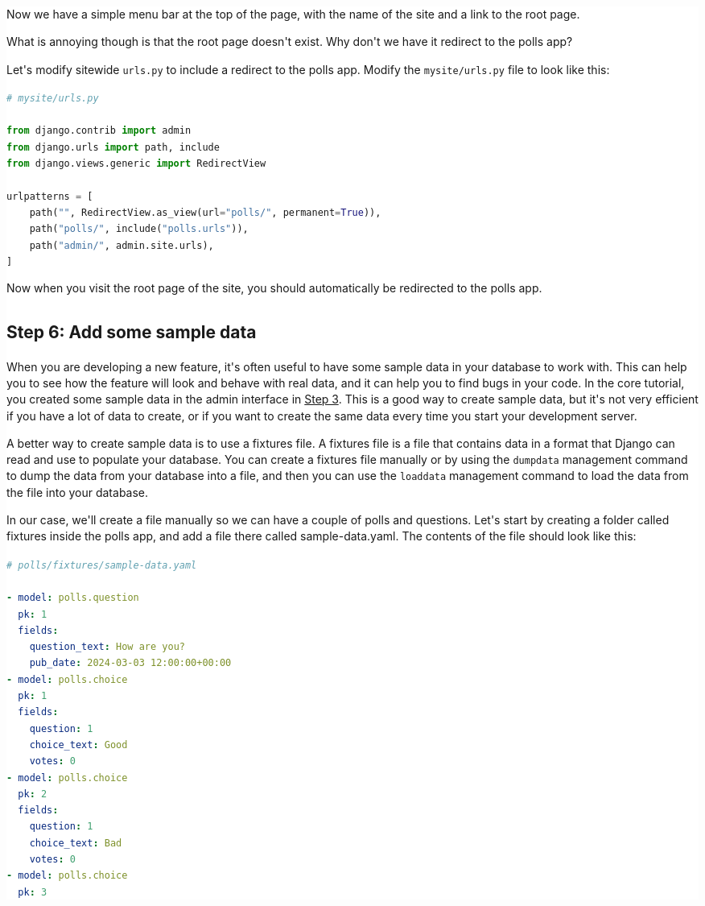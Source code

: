 Now we have a simple menu bar at the top of the page, with the name of the site and a link to the root page. 

What is annoying though is that the root page doesn't exist. Why don't we have it redirect to the polls app?

Let's modify sitewide `urls.py` to include a redirect to the polls app. Modify the `mysite/urls.py` file to look like this:

```python
# mysite/urls.py

from django.contrib import admin
from django.urls import path, include
from django.views.generic import RedirectView

urlpatterns = [
    path("", RedirectView.as_view(url="polls/", permanent=True)),
    path("polls/", include("polls.urls")),
    path("admin/", admin.site.urls),
]
```

Now when you visit the root page of the site, you should automatically be redirected to the polls app.

## Step 6: Add some sample data

When you are developing a new feature, it's often useful to have some sample data in your database to work with. This can help you to see how the feature will look and behave with real data, and it can help you to find bugs in your code. In the core tutorial, you created some sample data in the admin interface in [Step 3](https://docs.djangoproject.com/en/5.0/intro/tutorial03/). This is a good way to create sample data, but it's not very efficient if you have a lot of data to create, or if you want to create the same data every time you start your development server.

A better way to create sample data is to use a fixtures file. A fixtures file is a file that contains data in a format that Django can read and use to populate your database. You can create a fixtures file manually or by using the `dumpdata` management command to dump the data from your database into a file, and then you can use the `loaddata` management command to load the data from the file into your database.

In our case, we'll create a file manually so we can have a couple of polls and questions.
Let's start by creating a folder called fixtures inside the polls app, and add a file there
called sample-data.yaml. The contents of the file should look like this:

```yaml
# polls/fixtures/sample-data.yaml

- model: polls.question
  pk: 1
  fields:
    question_text: How are you?
    pub_date: 2024-03-03 12:00:00+00:00
- model: polls.choice
  pk: 1
  fields:
    question: 1
    choice_text: Good
    votes: 0
- model: polls.choice
  pk: 2
  fields:
    question: 1
    choice_text: Bad
    votes: 0
- model: polls.choice
  pk: 3
```